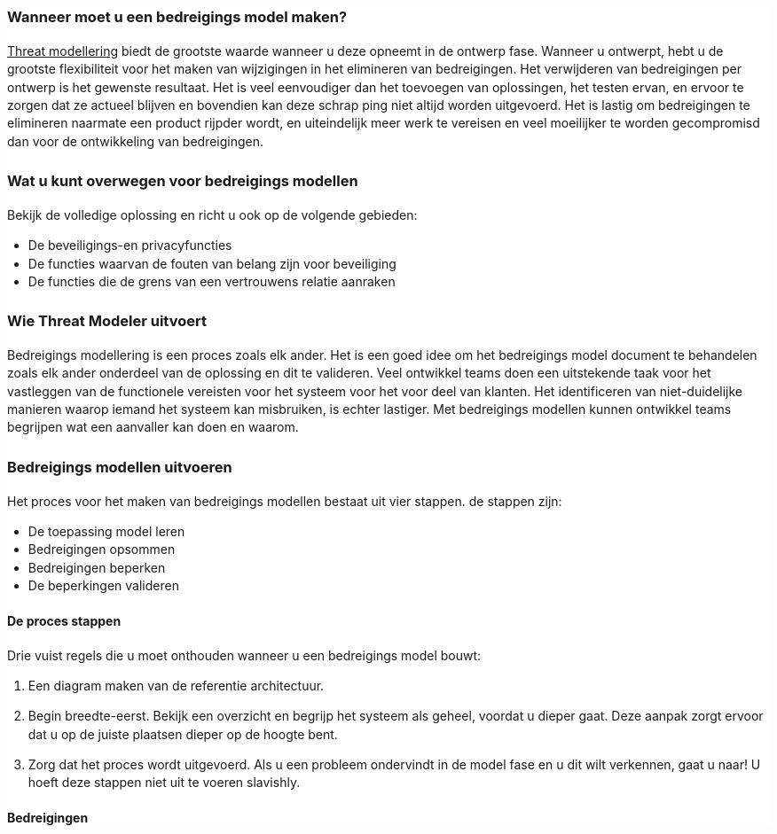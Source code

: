 ### <a name="when-to-do-threat-modeling"></a>Wanneer moet u een bedreigings model maken?

[Threat modellering](https://www.microsoft.com/en-us/sdl/adopt/threatmodeling.aspx) biedt de grootste waarde wanneer u deze opneemt in de ontwerp fase. Wanneer u ontwerpt, hebt u de grootste flexibiliteit voor het maken van wijzigingen in het elimineren van bedreigingen. Het verwijderen van bedreigingen per ontwerp is het gewenste resultaat. Het is veel eenvoudiger dan het toevoegen van oplossingen, het testen ervan, en ervoor te zorgen dat ze actueel blijven en bovendien kan deze schrap ping niet altijd worden uitgevoerd. Het is lastig om bedreigingen te elimineren naarmate een product rijpder wordt, en uiteindelijk meer werk te vereisen en veel moeilijker te worden gecompromisd dan voor de ontwikkeling van bedreigingen.

### <a name="what-to-consider-for-threat-modeling"></a>Wat u kunt overwegen voor bedreigings modellen

Bekijk de volledige oplossing en richt u ook op de volgende gebieden:

* De beveiligings-en privacyfuncties
* De functies waarvan de fouten van belang zijn voor beveiliging
* De functies die de grens van een vertrouwens relatie aanraken

### <a name="who-performs-threat-modeling"></a>Wie Threat Modeler uitvoert

Bedreigings modellering is een proces zoals elk ander. Het is een goed idee om het bedreigings model document te behandelen zoals elk ander onderdeel van de oplossing en dit te valideren. Veel ontwikkel teams doen een uitstekende taak voor het vastleggen van de functionele vereisten voor het systeem voor het voor deel van klanten. Het identificeren van niet-duidelijke manieren waarop iemand het systeem kan misbruiken, is echter lastiger. Met bedreigings modellen kunnen ontwikkel teams begrijpen wat een aanvaller kan doen en waarom.

### <a name="how-to-perform-threat-modeling"></a>Bedreigings modellen uitvoeren

Het proces voor het maken van bedreigings modellen bestaat uit vier stappen. de stappen zijn:

* De toepassing model leren
* Bedreigingen opsommen
* Bedreigingen beperken
* De beperkingen valideren

#### <a name="the-process-steps"></a>De proces stappen

Drie vuist regels die u moet onthouden wanneer u een bedreigings model bouwt:

1. Een diagram maken van de referentie architectuur.

2. Begin breedte-eerst. Bekijk een overzicht en begrijp het systeem als geheel, voordat u dieper gaat. Deze aanpak zorgt ervoor dat u op de juiste plaatsen dieper op de hoogte bent.

3. Zorg dat het proces wordt uitgevoerd. Als u een probleem ondervindt in de model fase en u dit wilt verkennen, gaat u naar! U hoeft deze stappen niet uit te voeren slavishly.

#### <a name="threats"></a>Bedreigingen
